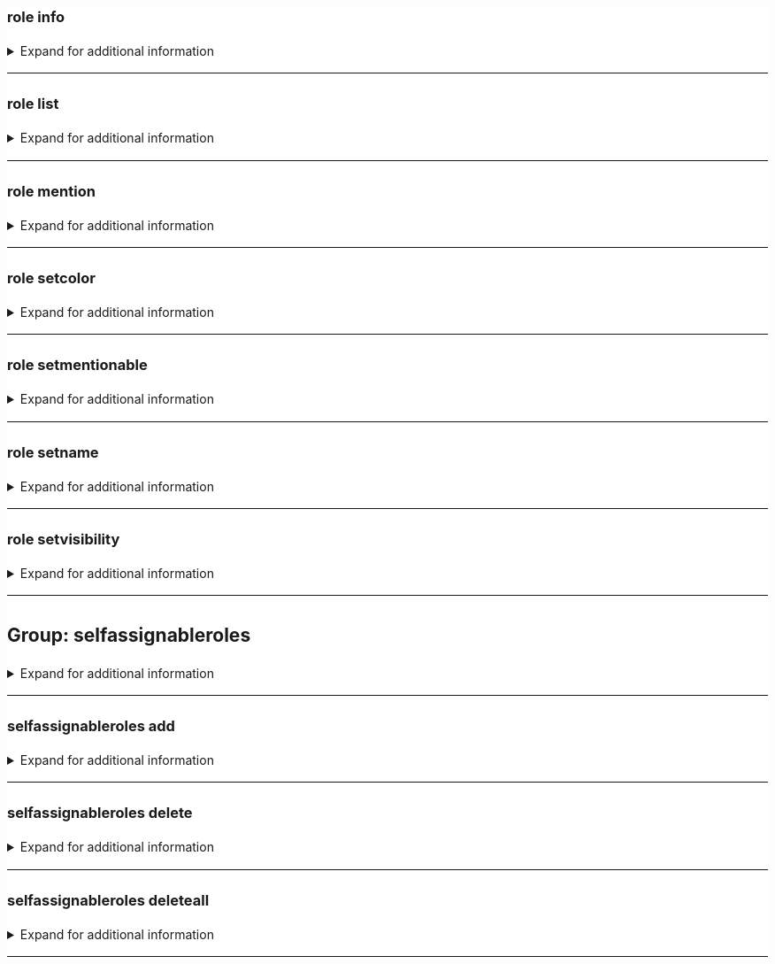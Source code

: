 ### role info
<details><summary markdown='span'>Expand for additional information</summary></details>

---

### role list
<details><summary markdown='span'>Expand for additional information</summary></details>

---

### role mention
<details><summary markdown='span'>Expand for additional information</summary></details>

---

### role setcolor
<details><summary markdown='span'>Expand for additional information</summary></details>

---

### role setmentionable
<details><summary markdown='span'>Expand for additional information</summary></details>

---

### role setname
<details><summary markdown='span'>Expand for additional information</summary></details>

---

### role setvisibility
<details><summary markdown='span'>Expand for additional information</summary></details>

---

## Group: selfassignableroles
<details><summary markdown='span'>Expand for additional information</summary></details>

---

### selfassignableroles add
<details><summary markdown='span'>Expand for additional information</summary></details>

---

### selfassignableroles delete
<details><summary markdown='span'>Expand for additional information</summary></details>

---

### selfassignableroles deleteall
<details><summary markdown='span'>Expand for additional information</summary></details>

---